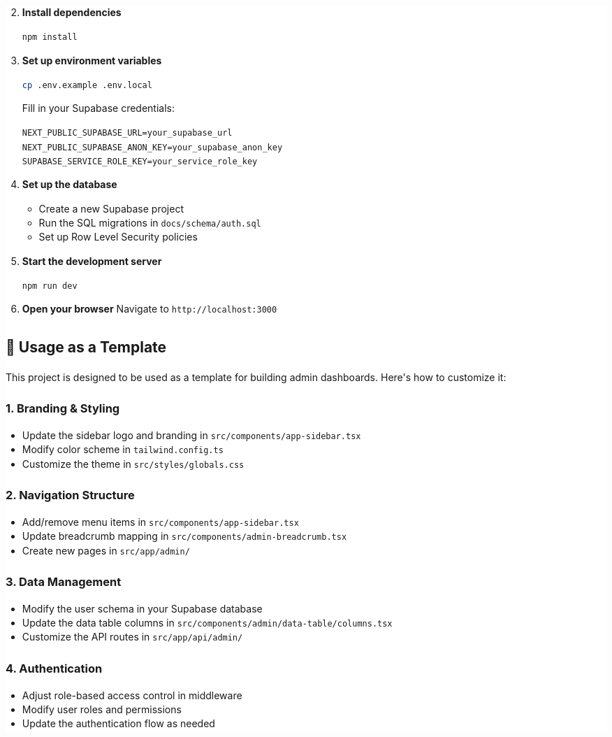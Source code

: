 2. **Install dependencies**
   ```bash
   npm install
   ```

3. **Set up environment variables**
   ```bash
   cp .env.example .env.local
   ```
   
   Fill in your Supabase credentials:
   ```env
   NEXT_PUBLIC_SUPABASE_URL=your_supabase_url
   NEXT_PUBLIC_SUPABASE_ANON_KEY=your_supabase_anon_key
   SUPABASE_SERVICE_ROLE_KEY=your_service_role_key
   ```

4. **Set up the database**
   - Create a new Supabase project
   - Run the SQL migrations in `docs/schema/auth.sql`
   - Set up Row Level Security policies

5. **Start the development server**
   ```bash
   npm run dev
   ```

6. **Open your browser**
   Navigate to `http://localhost:3000`

## 🎯 Usage as a Template

This project is designed to be used as a template for building admin dashboards. Here's how to customize it:

### 1. Branding & Styling
- Update the sidebar logo and branding in `src/components/app-sidebar.tsx`
- Modify color scheme in `tailwind.config.ts`
- Customize the theme in `src/styles/globals.css`

### 2. Navigation Structure
- Add/remove menu items in `src/components/app-sidebar.tsx`
- Update breadcrumb mapping in `src/components/admin-breadcrumb.tsx`
- Create new pages in `src/app/admin/`

### 3. Data Management
- Modify the user schema in your Supabase database
- Update the data table columns in `src/components/admin/data-table/columns.tsx`
- Customize the API routes in `src/app/api/admin/`

### 4. Authentication
- Adjust role-based access control in middleware
- Modify user roles and permissions
- Update the authentication flow as needed
